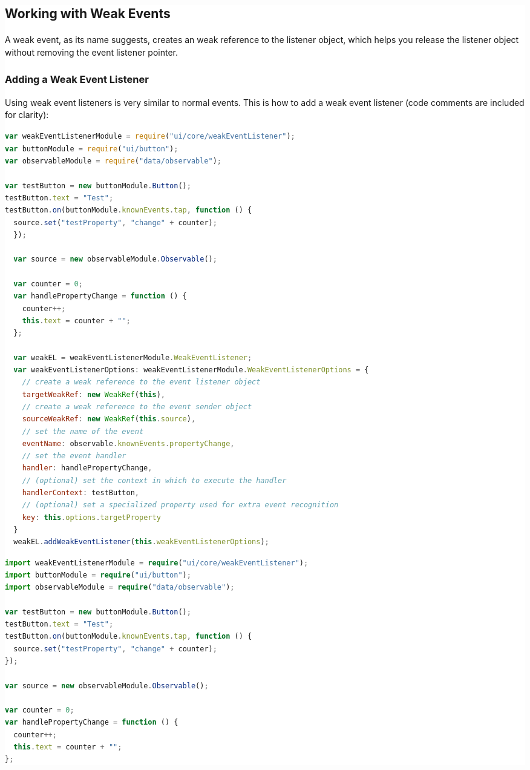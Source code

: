 ## Working with Weak Events

A weak event, as its name suggests, creates an weak reference to the listener object, which helps you release the listener object without removing the event listener pointer.

### Adding a Weak Event Listener

Using weak event listeners is very similar to normal events. This is how to add a weak event listener (code comments are included for clarity):

``` JavaScript
var weakEventListenerModule = require("ui/core/weakEventListener");
var buttonModule = require("ui/button");
var observableModule = require("data/observable");

var testButton = new buttonModule.Button();
testButton.text = "Test";
testButton.on(buttonModule.knownEvents.tap, function () {
  source.set("testProperty", "change" + counter);
  });

  var source = new observableModule.Observable();

  var counter = 0;
  var handlePropertyChange = function () {
    counter++;
    this.text = counter + "";
  };

  var weakEL = weakEventListenerModule.WeakEventListener;
  var weakEventListenerOptions: weakEventListenerModule.WeakEventListenerOptions = {
    // create a weak reference to the event listener object
    targetWeakRef: new WeakRef(this),
    // create a weak reference to the event sender object
    sourceWeakRef: new WeakRef(this.source),
    // set the name of the event
    eventName: observable.knownEvents.propertyChange,
    // set the event handler
    handler: handlePropertyChange,
    // (optional) set the context in which to execute the handler 
    handlerContext: testButton,
    // (optional) set a specialized property used for extra event recognition 
    key: this.options.targetProperty
  }
  weakEL.addWeakEventListener(this.weakEventListenerOptions);
```
``` TypeScript
import weakEventListenerModule = require("ui/core/weakEventListener");
import buttonModule = require("ui/button");
import observableModule = require("data/observable");

var testButton = new buttonModule.Button();
testButton.text = "Test";
testButton.on(buttonModule.knownEvents.tap, function () {
  source.set("testProperty", "change" + counter);
});

var source = new observableModule.Observable();

var counter = 0;
var handlePropertyChange = function () {
  counter++;
  this.text = counter + "";
};
```